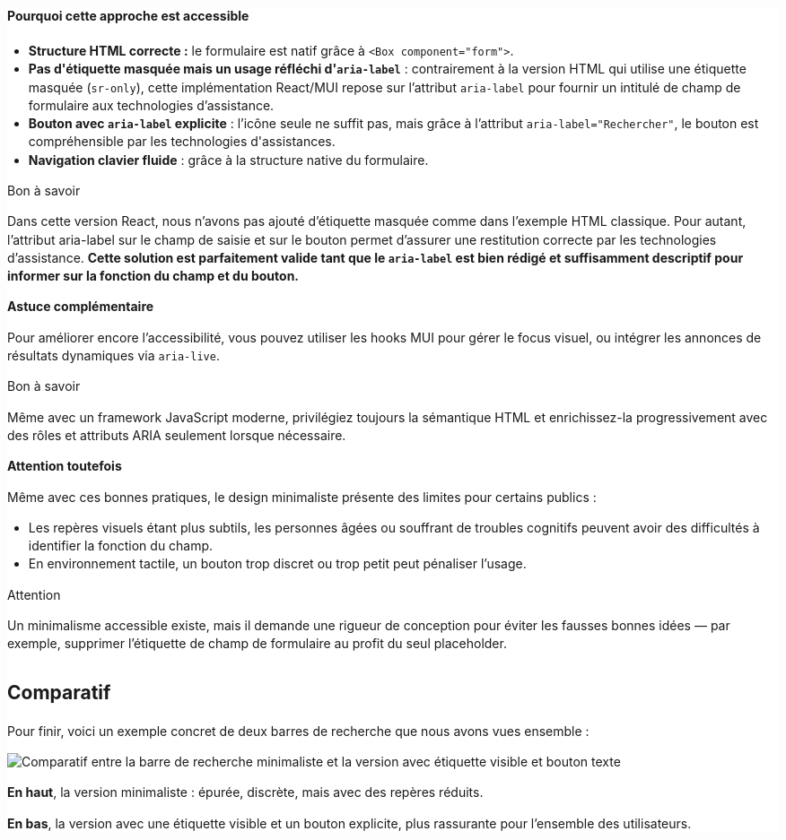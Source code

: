 
#### Pourquoi cette approche est accessible

- **Structure HTML correcte :** le formulaire est natif grâce à `<Box component="form">`.
- **Pas d'étiquette masquée mais un usage réfléchi d'`aria-label`** : contrairement à la version HTML qui utilise une étiquette masquée (`sr-only`), cette implémentation React/MUI repose sur l’attribut `aria-label` pour fournir un intitulé de champ de formulaire aux technologies d’assistance.
- **Bouton avec `aria-label` explicite** : l’icône seule ne suffit pas, mais grâce à l’attribut `aria-label="Rechercher"`, le bouton est compréhensible par les technologies d'assistances.
- **Navigation clavier fluide** : grâce à la structure native du formulaire.

<div class="admonition note" markdown="1"><p class="admonition-title">Bon à savoir</p>

Dans cette version React, nous n’avons pas ajouté d’étiquette masquée comme dans l’exemple HTML classique. Pour autant, l’attribut aria-label sur le champ de saisie et sur le bouton permet d’assurer une restitution correcte par les technologies d’assistance. **Cette solution est parfaitement valide tant que le `aria-label` est bien rédigé et suffisamment descriptif pour informer sur la fonction du champ et du bouton.** 
</div>

**Astuce complémentaire**

Pour améliorer encore l’accessibilité, vous pouvez utiliser les hooks MUI pour gérer le focus visuel, ou intégrer les annonces de résultats dynamiques via `aria-live`.

<div class="admonition note" markdown="1"><p class="admonition-title">Bon à savoir</p>

Même avec un framework JavaScript moderne, privilégiez toujours la sémantique HTML et enrichissez-la progressivement avec des rôles et attributs ARIA seulement lorsque nécessaire.
</div>


**Attention toutefois**

Même avec ces bonnes pratiques, le design minimaliste présente des limites pour certains publics :

- Les repères visuels étant plus subtils, les personnes âgées ou souffrant de troubles cognitifs peuvent avoir des difficultés à identifier la fonction du champ.
- En environnement tactile, un bouton trop discret ou trop petit peut pénaliser l’usage.

<div class="admonition warning" markdown="1"><p class="admonition-title">Attention</p>

Un minimalisme accessible existe, mais il demande une rigueur de conception pour éviter les fausses bonnes idées — par exemple, supprimer l’étiquette de champ de formulaire au profit du seul placeholder.
</div>


## Comparatif

Pour finir, voici un exemple concret de deux barres de recherche que nous avons vues ensemble :

![Comparatif entre la barre de recherche minimaliste et la version avec étiquette visible et bouton texte]({BASE_URL}/imgs/articles/2025-04-16-concevoir-barre-recherche-accessible-react-html/comparatif.png)

**En haut**, la version minimaliste : épurée, discrète, mais avec des repères réduits.

**En bas**, la version avec une étiquette visible et un bouton explicite, plus rassurante pour l’ensemble des utilisateurs.
